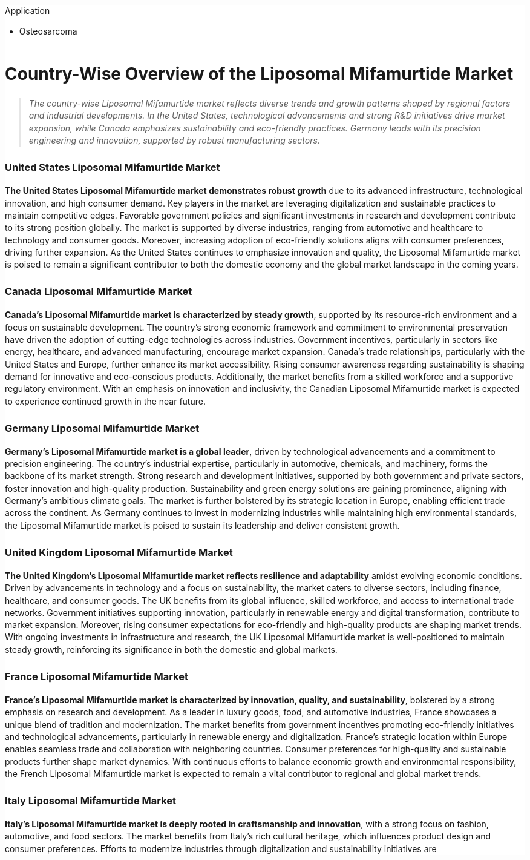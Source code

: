 Application</h3><ul><li>Osteosarcoma</li></ul><h1><span class="">Country-Wise Overview of the Liposomal Mifamurtide  Market<br /></span></h1><blockquote><p><em><span class="">The country-wise Liposomal Mifamurtide  market reflects diverse trends and growth patterns shaped by regional factors and industrial developments. In the United States, technological advancements and strong R&amp;D initiatives drive market expansion, while Canada emphasizes sustainability and eco-friendly practices. Germany leads with its precision engineering and innovation, supported by robust manufacturing sectors.</span></em></p></blockquote><h3><strong>United States Liposomal Mifamurtide  Market</strong></h3><p><strong>The United States Liposomal Mifamurtide  market demonstrates robust growth</strong> due to its advanced infrastructure, technological innovation, and high consumer demand. Key players in the market are leveraging digitalization and sustainable practices to maintain competitive edges. Favorable government policies and significant investments in research and development contribute to its strong position globally. The market is supported by diverse industries, ranging from automotive and healthcare to technology and consumer goods. Moreover, increasing adoption of eco-friendly solutions aligns with consumer preferences, driving further expansion. As the United States continues to emphasize innovation and quality, the Liposomal Mifamurtide  market is poised to remain a significant contributor to both the domestic economy and the global market landscape in the coming years.</p><h3><strong>Canada Liposomal Mifamurtide  Market</strong></h3><p><strong>Canada&rsquo;s Liposomal Mifamurtide  market is characterized by steady growth</strong>, supported by its resource-rich environment and a focus on sustainable development. The country&rsquo;s strong economic framework and commitment to environmental preservation have driven the adoption of cutting-edge technologies across industries. Government incentives, particularly in sectors like energy, healthcare, and advanced manufacturing, encourage market expansion. Canada&rsquo;s trade relationships, particularly with the United States and Europe, further enhance its market accessibility. Rising consumer awareness regarding sustainability is shaping demand for innovative and eco-conscious products. Additionally, the market benefits from a skilled workforce and a supportive regulatory environment. With an emphasis on innovation and inclusivity, the Canadian Liposomal Mifamurtide  market is expected to experience continued growth in the near future.</p><h3><strong>Germany Liposomal Mifamurtide  Market</strong></h3><p><strong>Germany&rsquo;s Liposomal Mifamurtide  market is a global leader</strong>, driven by technological advancements and a commitment to precision engineering. The country&rsquo;s industrial expertise, particularly in automotive, chemicals, and machinery, forms the backbone of its market strength. Strong research and development initiatives, supported by both government and private sectors, foster innovation and high-quality production. Sustainability and green energy solutions are gaining prominence, aligning with Germany&rsquo;s ambitious climate goals. The market is further bolstered by its strategic location in Europe, enabling efficient trade across the continent. As Germany continues to invest in modernizing industries while maintaining high environmental standards, the Liposomal Mifamurtide  market is poised to sustain its leadership and deliver consistent growth.</p><h3><strong>United Kingdom Liposomal Mifamurtide  Market</strong></h3><p><strong>The United Kingdom&rsquo;s Liposomal Mifamurtide  market reflects resilience and adaptability</strong> amidst evolving economic conditions. Driven by advancements in technology and a focus on sustainability, the market caters to diverse sectors, including finance, healthcare, and consumer goods. The UK benefits from its global influence, skilled workforce, and access to international trade networks. Government initiatives supporting innovation, particularly in renewable energy and digital transformation, contribute to market expansion. Moreover, rising consumer expectations for eco-friendly and high-quality products are shaping market trends. With ongoing investments in infrastructure and research, the UK Liposomal Mifamurtide  market is well-positioned to maintain steady growth, reinforcing its significance in both the domestic and global markets.</p><h3><strong>France Liposomal Mifamurtide  Market</strong></h3><p><strong>France&rsquo;s Liposomal Mifamurtide  market is characterized by innovation, quality, and sustainability</strong>, bolstered by a strong emphasis on research and development. As a leader in luxury goods, food, and automotive industries, France showcases a unique blend of tradition and modernization. The market benefits from government incentives promoting eco-friendly initiatives and technological advancements, particularly in renewable energy and digitalization. France&rsquo;s strategic location within Europe enables seamless trade and collaboration with neighboring countries. Consumer preferences for high-quality and sustainable products further shape market dynamics. With continuous efforts to balance economic growth and environmental responsibility, the French Liposomal Mifamurtide  market is expected to remain a vital contributor to regional and global market trends.</p><h3><strong>Italy Liposomal Mifamurtide  Market</strong></h3><p><strong>Italy&rsquo;s Liposomal Mifamurtide  market is deeply rooted in craftsmanship and innovation</strong>, with a strong focus on fashion, automotive, and food sectors. The market benefits from Italy&rsquo;s rich cultural heritage, which influences product design and consumer preferences. Efforts to modernize industries through digitalization and sustainability initiatives are